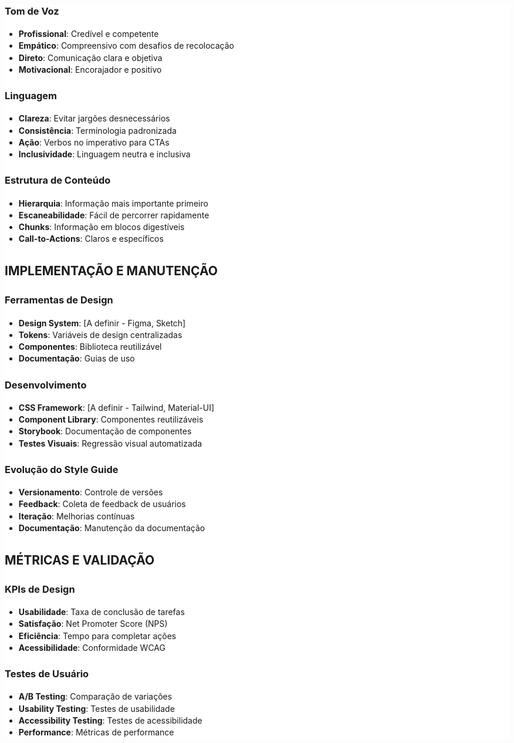 ### Tom de Voz
- **Profissional**: Credível e competente
- **Empático**: Compreensivo com desafios de recolocação
- **Direto**: Comunicação clara e objetiva
- **Motivacional**: Encorajador e positivo

### Linguagem
- **Clareza**: Evitar jargões desnecessários
- **Consistência**: Terminologia padronizada
- **Ação**: Verbos no imperativo para CTAs
- **Inclusividade**: Linguagem neutra e inclusiva

### Estrutura de Conteúdo
- **Hierarquia**: Informação mais importante primeiro
- **Escaneabilidade**: Fácil de percorrer rapidamente
- **Chunks**: Informação em blocos digestíveis
- **Call-to-Actions**: Claros e específicos

## IMPLEMENTAÇÃO E MANUTENÇÃO

### Ferramentas de Design
- **Design System**: [A definir - Figma, Sketch]
- **Tokens**: Variáveis de design centralizadas
- **Componentes**: Biblioteca reutilizável
- **Documentação**: Guias de uso

### Desenvolvimento
- **CSS Framework**: [A definir - Tailwind, Material-UI]
- **Component Library**: Componentes reutilizáveis
- **Storybook**: Documentação de componentes
- **Testes Visuais**: Regressão visual automatizada

### Evolução do Style Guide
- **Versionamento**: Controle de versões
- **Feedback**: Coleta de feedback de usuários
- **Iteração**: Melhorias contínuas
- **Documentação**: Manutenção da documentação

## MÉTRICAS E VALIDAÇÃO

### KPIs de Design
- **Usabilidade**: Taxa de conclusão de tarefas
- **Satisfação**: Net Promoter Score (NPS)
- **Eficiência**: Tempo para completar ações
- **Acessibilidade**: Conformidade WCAG

### Testes de Usuário
- **A/B Testing**: Comparação de variações
- **Usability Testing**: Testes de usabilidade
- **Accessibility Testing**: Testes de acessibilidade
- **Performance**: Métricas de performance
